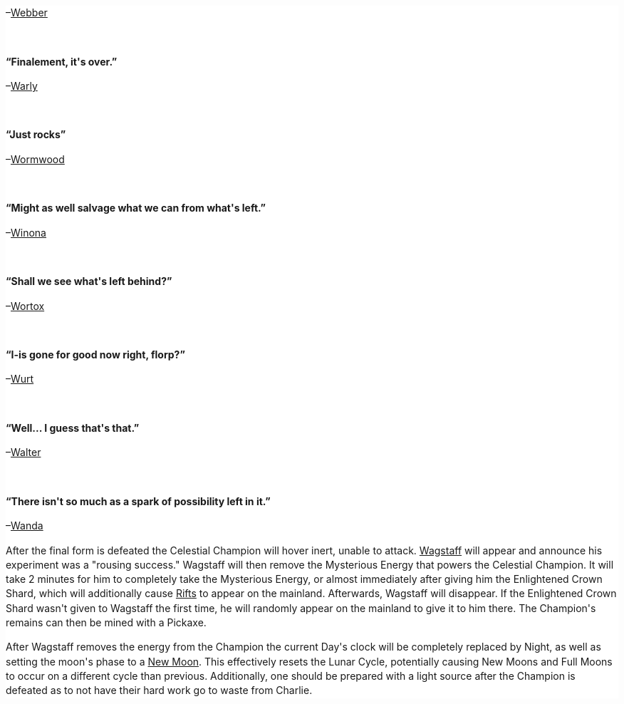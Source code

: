 –[Webber](/wiki/Webber "Webber")

![](data:image/gif;base64,R0lGODlhAQABAIABAAAAAP///yH5BAEAAAEALAAAAAABAAEAQAICTAEAOw%3D%3D)

**“**Finalement, it's over.**”**

–[Warly](/wiki/Warly "Warly")

![](data:image/gif;base64,R0lGODlhAQABAIABAAAAAP///yH5BAEAAAEALAAAAAABAAEAQAICTAEAOw%3D%3D)

**“**Just rocks**”**

–[Wormwood](/wiki/Wormwood "Wormwood")

![](data:image/gif;base64,R0lGODlhAQABAIABAAAAAP///yH5BAEAAAEALAAAAAABAAEAQAICTAEAOw%3D%3D)

**“**Might as well salvage what we can from what's left.**”**

–[Winona](/wiki/Winona "Winona")

![](data:image/gif;base64,R0lGODlhAQABAIABAAAAAP///yH5BAEAAAEALAAAAAABAAEAQAICTAEAOw%3D%3D)

**“**Shall we see what's left behind?**”**

–[Wortox](/wiki/Wortox "Wortox")

![](data:image/gif;base64,R0lGODlhAQABAIABAAAAAP///yH5BAEAAAEALAAAAAABAAEAQAICTAEAOw%3D%3D)

**“**I-is gone for good now right, florp?**”**

–[Wurt](/wiki/Wurt "Wurt")

![](data:image/gif;base64,R0lGODlhAQABAIABAAAAAP///yH5BAEAAAEALAAAAAABAAEAQAICTAEAOw%3D%3D)

**“**Well... I guess that's that.**”**

–[Walter](/wiki/Walter "Walter")

![](data:image/gif;base64,R0lGODlhAQABAIABAAAAAP///yH5BAEAAAEALAAAAAABAAEAQAICTAEAOw%3D%3D)

**“**There isn't so much as a spark of possibility left in it.**”**

–[Wanda](/wiki/Wanda "Wanda")

After the final form is defeated the Celestial Champion will hover inert, unable to attack. [Wagstaff](/wiki/Grainy_Transmission "Grainy Transmission") will appear and announce his experiment was a "rousing success." Wagstaff will then remove the Mysterious Energy that powers the Celestial Champion. It will take 2 minutes for him to completely take the Mysterious Energy, or almost immediately after giving him the Enlightened Crown Shard, which will additionally cause [Rifts](/wiki/Rift "Rift") to appear on the mainland. Afterwards, Wagstaff will disappear. If the Enlightened Crown Shard wasn't given to Wagstaff the first time, he will randomly appear on the mainland to give it to him there. The Champion's remains can then be mined with a Pickaxe.

After Wagstaff removes the energy from the Champion the current Day's clock will be completely replaced by Night, as well as setting the moon's phase to a [New Moon](/wiki/Moon_Cycle "Moon Cycle"). This effectively resets the Lunar Cycle, potentially causing New Moons and Full Moons to occur on a different cycle than previous. Additionally, one should be prepared with a light source after the Champion is defeated as to not have their hard work go to waste from Charlie.
